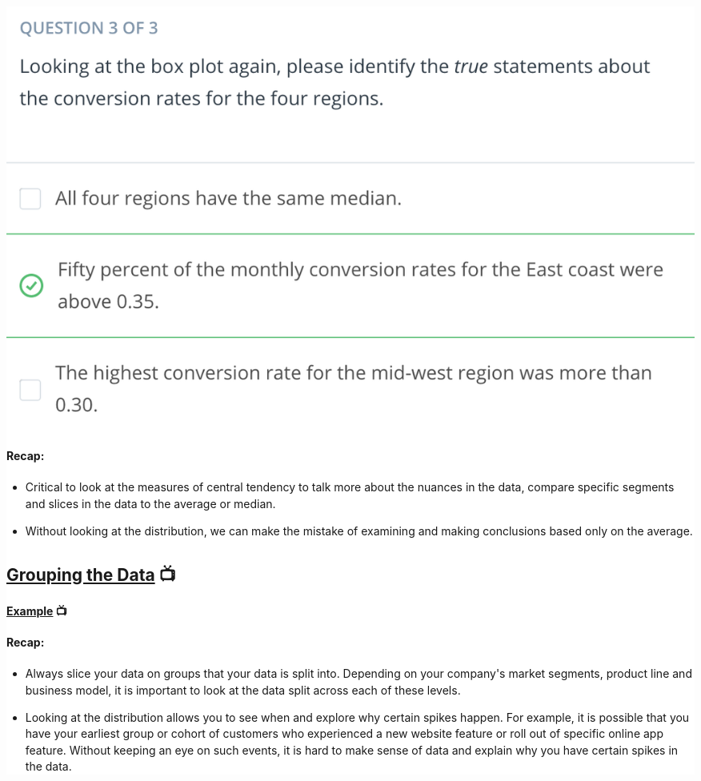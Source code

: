 ![image](./Misc/039.png)

#### Recap:
* Critical to look at the measures of central tendency to talk more about the nuances in the data, compare specific segments and slices in the data to the average or median.

* Without looking at the distribution, we can make the mistake of examining and making conclusions based only on the average.

## [Grouping the Data](https://www.youtube.com/watch?v=LU2JB9R5a6I) :tv:

#### [Example](https://www.youtube.com/watch?v=1nY-5dZNdo8) :tv:

#### Recap:

* Always slice your data on groups that your data is split into. Depending on your company's market segments, product line and business model, it is important to look at the data split across each of these levels.

* Looking at the distribution allows you to see when and explore why certain spikes happen. For example, it is possible that you have your earliest group or cohort of customers who experienced a new website feature or roll out of specific online app feature. Without keeping an eye on such events, it is hard to make sense of data and explain why you have certain spikes in the data.
